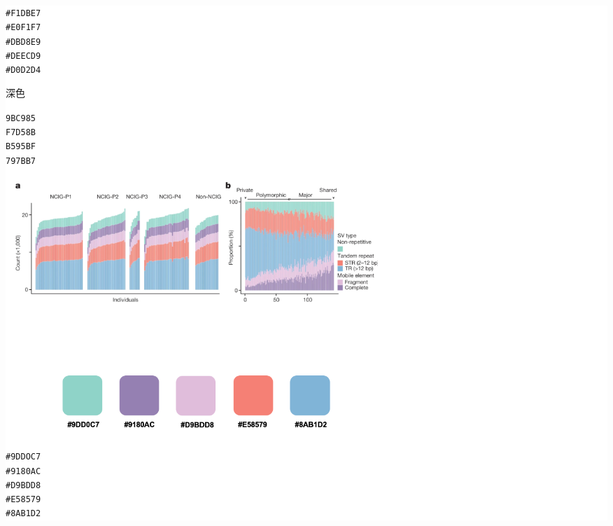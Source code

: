 ```
#F1DBE7
#E0F1F7
#DBD8E9
#DEECD9
#D0D2D4
```

深色

```
9BC985
F7D58B
B595BF
797BB7
```



![image-20240131230309611](docs/research_writing_note/image-20240131230309611.png)

```
#9DDOC7
#9180AC
#D9BDD8
#E58579
#8AB1D2
```


